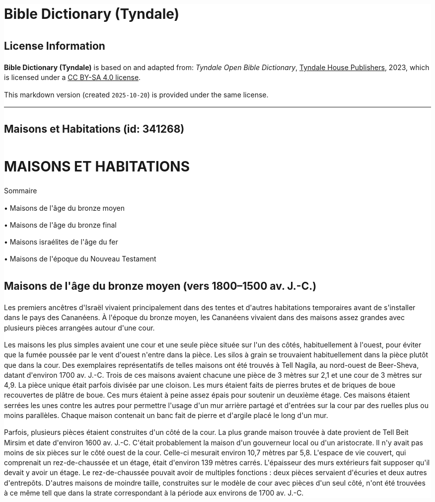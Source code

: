 # Bible Dictionary (Tyndale)

## License Information

**Bible Dictionary (Tyndale)** is based on and adapted from: _Tyndale Open Bible Dictionary_, [Tyndale House Publishers](https://tyndaleopenresources.com/), 2023, which is licensed under a [CC BY-SA 4.0 license](https://creativecommons.org/licenses/by-sa/4.0/legalcode.en).

This markdown version (created `2025-10-20`) is provided under the same license.



--------------------------------

## Maisons et Habitations (id: 341268)

MAISONS ET HABITATIONS
======================

Sommaire

• Maisons de l'âge du bronze moyen

• Maisons de l'âge du bronze final

• Maisons israélites de l'âge du fer

• Maisons de l'époque du Nouveau Testament

Maisons de l'âge du bronze moyen (vers 1800–1500 av. J.\-C.)
------------------------------------------------------------

Les premiers ancêtres d'Israël vivaient principalement dans des tentes et d'autres habitations temporaires avant de s'installer dans le pays des Cananéens. À l'époque du bronze moyen, les Cananéens vivaient dans des maisons assez grandes avec plusieurs pièces arrangées autour d'une cour.

Les maisons les plus simples avaient une cour et une seule pièce située sur l'un des côtés, habituellement à l'ouest, pour éviter que la fumée poussée par le vent d'ouest n'entre dans la pièce. Les silos à grain se trouvaient habituellement dans la pièce plutôt que dans la cour. Des exemplaires représentatifs de telles maisons ont été trouvés à Tell Nagila, au nord\-ouest de Beer\-Sheva, datant d'environ 1700 av. J.\-C. Trois de ces maisons avaient chacune une pièce de 3 mètres sur 2,1 et une cour de 3 mètres sur 4,9\. La pièce unique était parfois divisée par une cloison. Les murs étaient faits de pierres brutes et de briques de boue recouvertes de plâtre de boue. Ces murs étaient à peine assez épais pour soutenir un deuxième étage. Ces maisons étaient serrées les unes contre les autres pour permettre l'usage d'un mur arrière partagé et d'entrées sur la cour par des ruelles plus ou moins parallèles. Chaque maison contenait un banc fait de pierre et d'argile placé le long d'un mur.

Parfois, plusieurs pièces étaient construites d'un côté de la cour. La plus grande maison trouvée à date provient de Tell Beit Mirsim et date d'environ 1600 av. J.\-C. C'était probablement la maison d'un gouverneur local ou d'un aristocrate. Il n'y avait pas moins de six pièces sur le côté ouest de la cour. Celle\-ci mesurait environ 10,7 mètres par 5,8\. L'espace de vie couvert, qui comprenait un rez\-de\-chaussée et un étage, était d'environ 139 mètres carrés. L'épaisseur des murs extérieurs fait supposer qu'il devait y avoir un étage. Le rez\-de\-chaussée pouvait avoir de multiples fonctions : deux pièces servaient d'écuries et deux autres d'entrepôts. D'autres maisons de moindre taille, construites sur le modèle de cour avec pièces d'un seul côté, n'ont été trouvées à ce même tell que dans la strate correspondant à la période aux environs de 1700 av. J.\-C.
